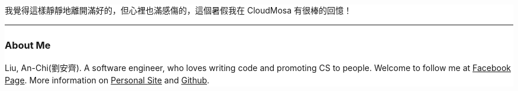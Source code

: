 我覺得這樣靜靜地離開滿好的，但心裡也滿感傷的，這個暑假我在 CloudMosa 有很棒的回憶！

---

### About Me

Liu, An-Chi(劉安齊). A software engineer, who loves writing code and promoting CS to people. Welcome to follow me at <a href="https://www.facebook.com/CodingNeutrino/" class="dj by kr ks kt ku" target="_blank" rel="noopener nofollow">Facebook Page</a>. More information on <a href="https://tigercosmos.xyz/" class="dj by kr ks kt ku" target="_blank" rel="noopener nofollow">Personal Site</a> and <a href="https://github.com/tigercosmos" class="dj by kr ks kt ku" target="_blank" rel="noopener nofollow">Github</a>.